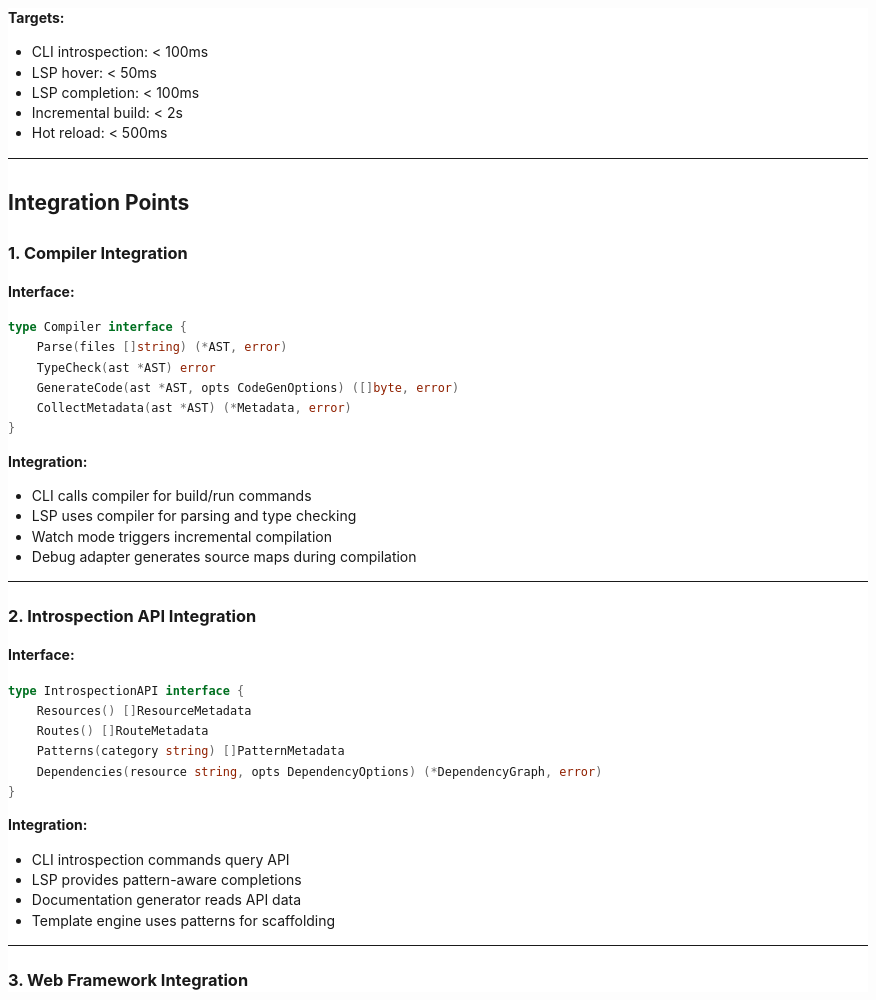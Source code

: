 **Targets:**
- CLI introspection: < 100ms
- LSP hover: < 50ms
- LSP completion: < 100ms
- Incremental build: < 2s
- Hot reload: < 500ms

---

## Integration Points

### 1. Compiler Integration

**Interface:**
```go
type Compiler interface {
    Parse(files []string) (*AST, error)
    TypeCheck(ast *AST) error
    GenerateCode(ast *AST, opts CodeGenOptions) ([]byte, error)
    CollectMetadata(ast *AST) (*Metadata, error)
}
```

**Integration:**
- CLI calls compiler for build/run commands
- LSP uses compiler for parsing and type checking
- Watch mode triggers incremental compilation
- Debug adapter generates source maps during compilation

---

### 2. Introspection API Integration

**Interface:**
```go
type IntrospectionAPI interface {
    Resources() []ResourceMetadata
    Routes() []RouteMetadata
    Patterns(category string) []PatternMetadata
    Dependencies(resource string, opts DependencyOptions) (*DependencyGraph, error)
}
```

**Integration:**
- CLI introspection commands query API
- LSP provides pattern-aware completions
- Documentation generator reads API data
- Template engine uses patterns for scaffolding

---

### 3. Web Framework Integration
